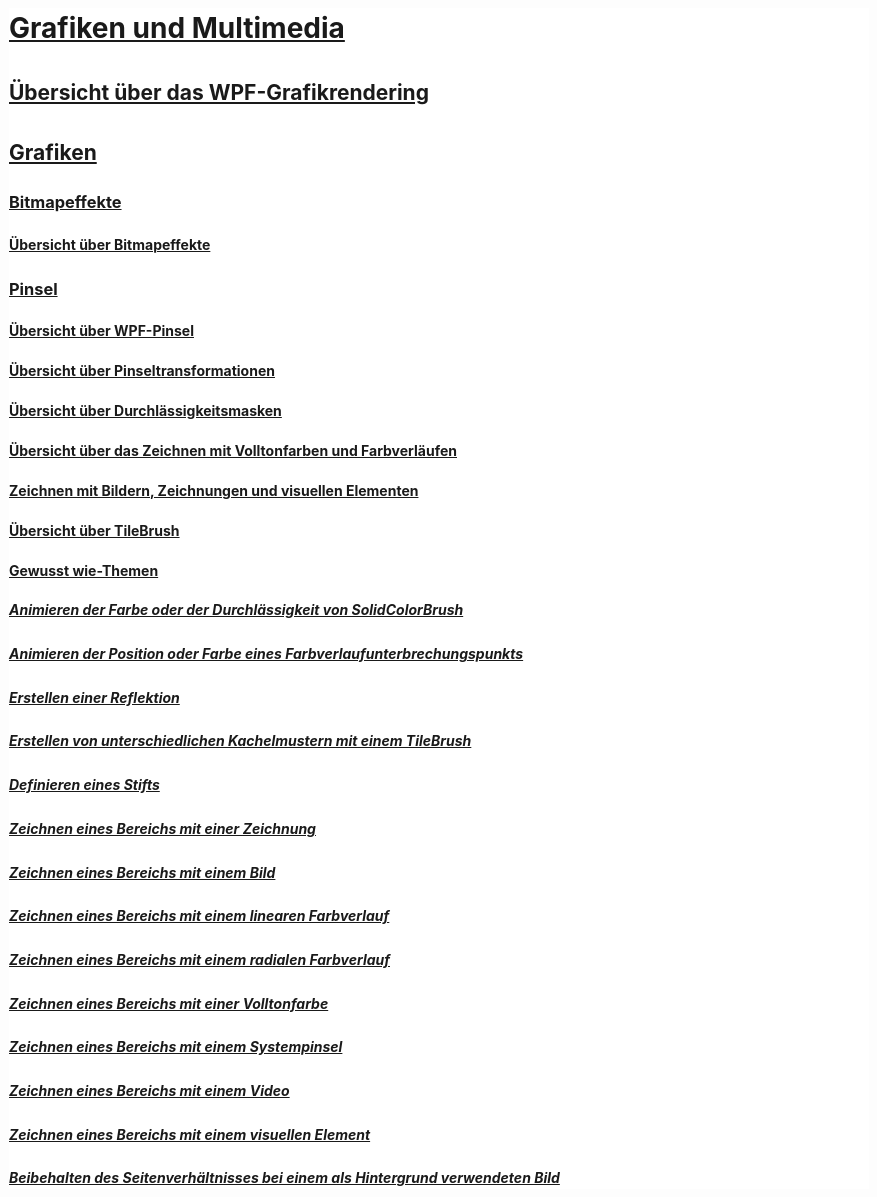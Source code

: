 # [Grafiken und Multimedia](index.md)
## [Übersicht über das WPF-Grafikrendering](wpf-graphics-rendering-overview.md)
## [Grafiken](graphics.md)
### [Bitmapeffekte](bitmap-effects.md)
#### [Übersicht über Bitmapeffekte](bitmap-effects-overview.md)
### [Pinsel](brushes.md)
#### [Übersicht über WPF-Pinsel](wpf-brushes-overview.md)
#### [Übersicht über Pinseltransformationen](brush-transformation-overview.md)
#### [Übersicht über Durchlässigkeitsmasken](opacity-masks-overview.md)
#### [Übersicht über das Zeichnen mit Volltonfarben und Farbverläufen](painting-with-solid-colors-and-gradients-overview.md)
#### [Zeichnen mit Bildern, Zeichnungen und visuellen Elementen](painting-with-images-drawings-and-visuals.md)
#### [Übersicht über TileBrush](tilebrush-overview.md)
#### [Gewusst wie-Themen](brushes-how-to-topics.md)
##### [Animieren der Farbe oder der Durchlässigkeit von SolidColorBrush](how-to-animate-the-color-or-opacity-of-a-solidcolorbrush.md)
##### [Animieren der Position oder Farbe eines Farbverlaufunterbrechungspunkts](how-to-animate-the-position-or-color-of-a-gradient-stop.md)
##### [Erstellen einer Reflektion](how-to-create-a-reflection.md)
##### [Erstellen von unterschiedlichen Kachelmustern mit einem TileBrush](how-to-create-different-tile-patterns-with-a-tilebrush.md)
##### [Definieren eines Stifts](how-to-define-a-pen.md)
##### [Zeichnen eines Bereichs mit einer Zeichnung](how-to-paint-an-area-with-a-drawing.md)
##### [Zeichnen eines Bereichs mit einem Bild](how-to-paint-an-area-with-an-image.md)
##### [Zeichnen eines Bereichs mit einem linearen Farbverlauf](how-to-paint-an-area-with-a-linear-gradient.md)
##### [Zeichnen eines Bereichs mit einem radialen Farbverlauf](how-to-paint-an-area-with-a-radial-gradient.md)
##### [Zeichnen eines Bereichs mit einer Volltonfarbe](how-to-paint-an-area-with-a-solid-color.md)
##### [Zeichnen eines Bereichs mit einem Systempinsel](how-to-paint-an-area-with-a-system-brush.md)
##### [Zeichnen eines Bereichs mit einem Video](how-to-paint-an-area-with-a-video.md)
##### [Zeichnen eines Bereichs mit einem visuellen Element](how-to-paint-an-area-with-a-visual.md)
##### [Beibehalten des Seitenverhältnisses bei einem als Hintergrund verwendeten Bild](how-to-preserve-the-aspect-ratio-of-an-image-used-as-a-background.md)